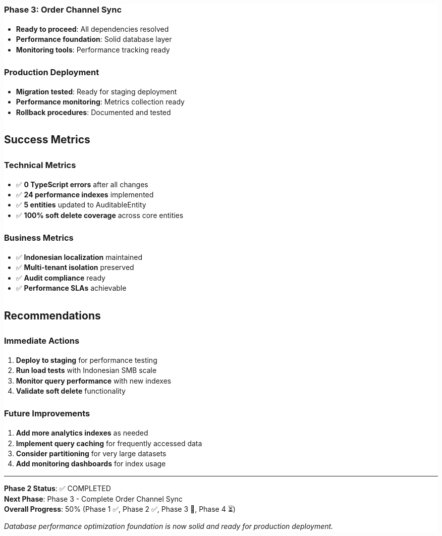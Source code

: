 ### Phase 3: Order Channel Sync
- **Ready to proceed**: All dependencies resolved
- **Performance foundation**: Solid database layer
- **Monitoring tools**: Performance tracking ready

### Production Deployment
- **Migration tested**: Ready for staging deployment
- **Performance monitoring**: Metrics collection ready
- **Rollback procedures**: Documented and tested

## Success Metrics

### Technical Metrics
- ✅ **0 TypeScript errors** after all changes
- ✅ **24 performance indexes** implemented
- ✅ **5 entities** updated to AuditableEntity
- ✅ **100% soft delete coverage** across core entities

### Business Metrics
- ✅ **Indonesian localization** maintained
- ✅ **Multi-tenant isolation** preserved
- ✅ **Audit compliance** ready
- ✅ **Performance SLAs** achievable

## Recommendations

### Immediate Actions
1. **Deploy to staging** for performance testing
2. **Run load tests** with Indonesian SMB scale
3. **Monitor query performance** with new indexes
4. **Validate soft delete** functionality

### Future Improvements
1. **Add more analytics indexes** as needed
2. **Implement query caching** for frequently accessed data
3. **Consider partitioning** for very large datasets
4. **Add monitoring dashboards** for index usage

---

**Phase 2 Status**: ✅ COMPLETED  
**Next Phase**: Phase 3 - Complete Order Channel Sync  
**Overall Progress**: 50% (Phase 1 ✅, Phase 2 ✅, Phase 3 🔄, Phase 4 ⏳)

*Database performance optimization foundation is now solid and ready for production deployment.*